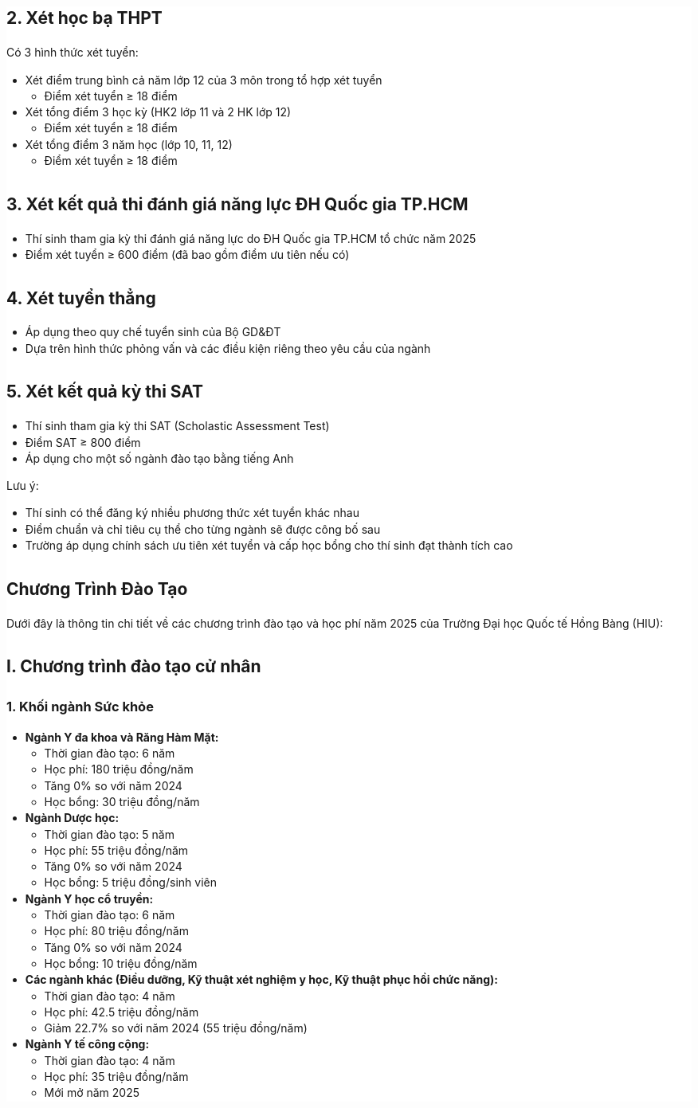 
## 2. Xét học bạ THPT
Có 3 hình thức xét tuyển:
  * Xét điểm trung bình cả năm lớp 12 của 3 môn trong tổ hợp xét tuyển 
    * Điểm xét tuyển ≥ 18 điểm
  * Xét tổng điểm 3 học kỳ (HK2 lớp 11 và 2 HK lớp 12) 
    * Điểm xét tuyển ≥ 18 điểm
  * Xét tổng điểm 3 năm học (lớp 10, 11, 12) 
    * Điểm xét tuyển ≥ 18 điểm


## 3. Xét kết quả thi đánh giá năng lực ĐH Quốc gia TP.HCM
  * Thí sinh tham gia kỳ thi đánh giá năng lực do ĐH Quốc gia TP.HCM tổ chức năm 2025
  * Điểm xét tuyển ≥ 600 điểm (đã bao gồm điểm ưu tiên nếu có)


## 4. Xét tuyển thẳng
  * Áp dụng theo quy chế tuyển sinh của Bộ GD&ĐT
  * Dựa trên hình thức phỏng vấn và các điều kiện riêng theo yêu cầu của ngành


## 5. Xét kết quả kỳ thi SAT
  * Thí sinh tham gia kỳ thi SAT (Scholastic Assessment Test)
  * Điểm SAT ≥ 800 điểm
  * Áp dụng cho một số ngành đào tạo bằng tiếng Anh


Lưu ý:
  * Thí sinh có thể đăng ký nhiều phương thức xét tuyển khác nhau
  * Điểm chuẩn và chỉ tiêu cụ thể cho từng ngành sẽ được công bố sau
  * Trường áp dụng chính sách ưu tiên xét tuyển và cấp học bổng cho thí sinh đạt thành tích cao


## Chương Trình Đào Tạo
Dưới đây là thông tin chi tiết về các chương trình đào tạo và học phí năm 2025 của Trường Đại học Quốc tế Hồng Bàng (HIU):
## I. Chương trình đào tạo cử nhân
### 1. Khối ngành Sức khỏe
  * **Ngành Y đa khoa và Răng Hàm Mặt:**
    * Thời gian đào tạo: 6 năm
    * Học phí: 180 triệu đồng/năm
    * Tăng 0% so với năm 2024
    * Học bổng: 30 triệu đồng/năm
  * **Ngành Dược học:**
    * Thời gian đào tạo: 5 năm
    * Học phí: 55 triệu đồng/năm
    * Tăng 0% so với năm 2024
    * Học bổng: 5 triệu đồng/sinh viên
  * **Ngành Y học cổ truyền:**
    * Thời gian đào tạo: 6 năm
    * Học phí: 80 triệu đồng/năm
    * Tăng 0% so với năm 2024
    * Học bổng: 10 triệu đồng/năm
  * **Các ngành khác (Điều dưỡng, Kỹ thuật xét nghiệm y học, Kỹ thuật phục hồi chức năng):**
    * Thời gian đào tạo: 4 năm
    * Học phí: 42.5 triệu đồng/năm
    * Giảm 22.7% so với năm 2024 (55 triệu đồng/năm)
  * **Ngành Y tế công cộng:**
    * Thời gian đào tạo: 4 năm
    * Học phí: 35 triệu đồng/năm
    * Mới mở năm 2025
